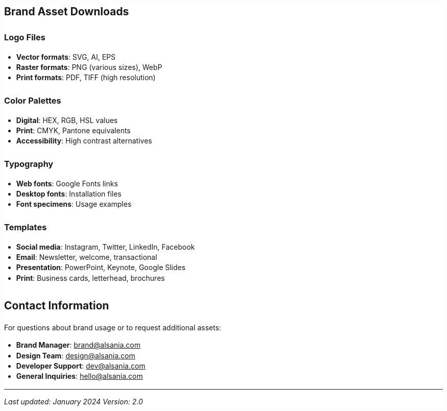 ## Brand Asset Downloads

### Logo Files
- **Vector formats**: SVG, AI, EPS
- **Raster formats**: PNG (various sizes), WebP
- **Print formats**: PDF, TIFF (high resolution)

### Color Palettes
- **Digital**: HEX, RGB, HSL values
- **Print**: CMYK, Pantone equivalents
- **Accessibility**: High contrast alternatives

### Typography
- **Web fonts**: Google Fonts links
- **Desktop fonts**: Installation files
- **Font specimens**: Usage examples

### Templates
- **Social media**: Instagram, Twitter, LinkedIn, Facebook
- **Email**: Newsletter, welcome, transactional
- **Presentation**: PowerPoint, Keynote, Google Slides
- **Print**: Business cards, letterhead, brochures

## Contact Information

For questions about brand usage or to request additional assets:

- **Brand Manager**: brand@alsania.com
- **Design Team**: design@alsania.com
- **Developer Support**: dev@alsania.com
- **General Inquiries**: hello@alsania.com

---

*Last updated: January 2024*
*Version: 2.0* 